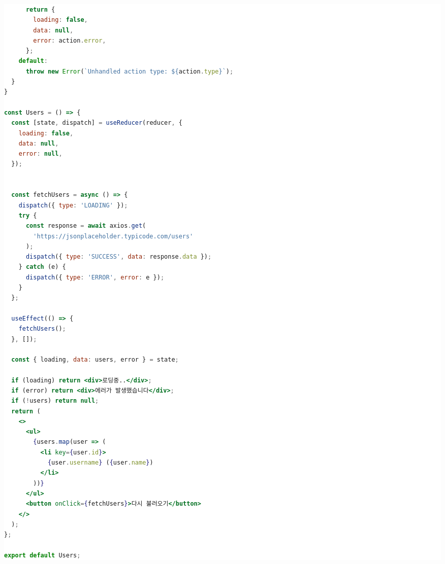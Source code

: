 ```jsx
      return {
        loading: false,
        data: null,
        error: action.error,
      };
    default:
      throw new Error(`Unhandled action type: ${action.type}`);
  }
}

const Users = () => {
  const [state, dispatch] = useReducer(reducer, {
    loading: false,
    data: null,
    error: null,
  });


  const fetchUsers = async () => {
    dispatch({ type: 'LOADING' });
    try {
      const response = await axios.get(
        'https://jsonplaceholder.typicode.com/users'
      );
      dispatch({ type: 'SUCCESS', data: response.data });
    } catch (e) {
      dispatch({ type: 'ERROR', error: e });
    }
  };

  useEffect(() => {
    fetchUsers();
  }, []);

  const { loading, data: users, error } = state;

  if (loading) return <div>로딩중..</div>;
  if (error) return <div>에러가 발생했습니다</div>;
  if (!users) return null;
  return (
    <>
      <ul>
        {users.map(user => (
          <li key={user.id}>
            {user.username} ({user.name})
          </li>
        ))}
      </ul>
      <button onClick={fetchUsers}>다시 불러오기</button>
    </>
  );
};

export default Users;

```
